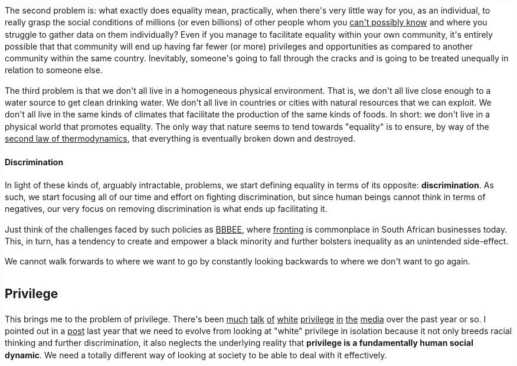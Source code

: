 The second problem is: what exactly does equality mean, practically,
when there's very little way for you, as an individual, to really
grasp the social conditions of millions (or even billions) of other
people whom you [can't possibly know](https://en.wikipedia.org/wiki/Dunbar%27s_number)
and where you struggle to gather data on them individually?
Even if you manage to facilitate equality within your own community,
it's entirely possible that that community will end up having far fewer
(or more) privileges and opportunities as compared to another community
within the same country. Inevitably, someone's going to fall through the
cracks and is going to be treated unequally in relation to someone else.

The third problem is that we don't all live in a homogeneous
physical environment. That is, we don't all live close enough to
a water source to get clean drinking water. We don't all live in
countries or cities with natural resources that we can exploit. We
don't all live in the same kinds of climates that facilitate the
production of the same kinds of foods. In short: we don't live in
a physical world that promotes equality. The only way that nature seems
to tend towards "equality" is to ensure, by way of the
[second law of thermodynamics](https://en.wikipedia.org/wiki/Second_law_of_thermodynamics),
that everything is eventually broken down and destroyed.

#### Discrimination
In light of these kinds of, arguably intractable, problems, we start
defining equality in terms of its opposite: **discrimination**. As such,
we start focusing all of our time and effort on fighting discrimination,
but since human beings cannot think in terms of negatives, our very
focus on removing discrimination is what ends up facilitating it.

Just think of the challenges faced by such policies as
[BBBEE](https://en.wikipedia.org/wiki/Broad-Based_Black_Economic_Empowerment),
where [fronting](http://polity.org.za/article/bee-a-change-for-the-better-2011-09-02)
is commonplace in South African businesses today. This, in turn,
has a tendency to create and empower a black minority and further
bolsters inequality as an unintended side-effect.

We cannot walk forwards to where we want to go by constantly looking
backwards to where we don't want to go again.

## Privilege
This brings me to the problem of privilege. There's been
[much](http://mg.co.za/article/2015-02-23-six-things-white-people-have-that-black-people-dont)
[talk](http://www.news24.com/SouthAfrica/News/time-for-an-education-on-white-privilege-awakesa-20160204)
[of](http://www.dailymaverick.co.za/opinionista/2016-05-27-white-privilege-pride-and-prejudice/#.WEag5ZKOwmc)
[white](http://www.dailymaverick.co.za/opinionista/2016-01-07-persistence-of-white-privilege-will-rupture-the-rainbow/#.WEag6JKOwmc)
[privilege](http://mg.co.za/article/2015-03-02-i-know-white-people-can-work-hard-but-thats-not-the-point)
[in](http://mg.co.za/article/2016-03-10-whiteness-not-afrikaans-must-fall/)
[the](http://www.dailymaverick.co.za/opinionista/2016-08-03-rejecting-postracialism-whiteness-morality-and-decency/#.WEahqZKOwmc)
[media](http://www.dailymaverick.co.za/opinionista/2016-03-03-the-invictus-myth-exposed-we-need-to-talk-about-white-violence/#.WEaiN5KOwmc)
over the past year or so. I pointed out in a
[post](/2015/03/02/on-white-privilege/) last year that we need to
evolve from looking at "white" privilege in isolation because it not
only breeds racial thinking and further discrimination, it also neglects
the underlying reality that **privilege is a fundamentally human
social dynamic**. We need a totally different way of looking at
society to be able to deal with it effectively.
